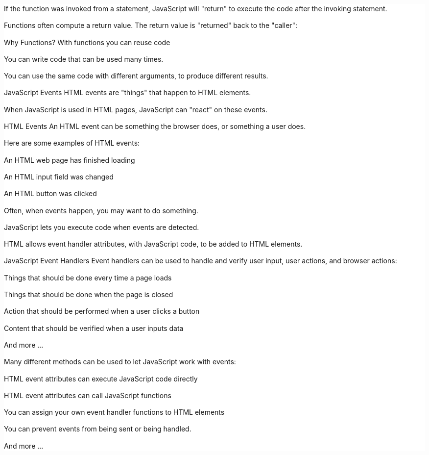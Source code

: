 If the function was invoked from a statement, JavaScript will "return" to execute the code after the invoking statement.

Functions often compute a return value. The return value is "returned" back to the "caller":

Why Functions?
With functions you can reuse code

You can write code that can be used many times.

You can use the same code with different arguments, to produce different results.

JavaScript Events
HTML events are "things" that happen to HTML elements.

When JavaScript is used in HTML pages, JavaScript can "react" on these events.

HTML Events
An HTML event can be something the browser does, or something a user does.

Here are some examples of HTML events:

An HTML web page has finished loading

An HTML input field was changed

An HTML button was clicked

Often, when events happen, you may want to do something.

JavaScript lets you execute code when events are detected.

HTML allows event handler attributes, with JavaScript code, to be added to HTML elements.

JavaScript Event Handlers
Event handlers can be used to handle and verify user input, user actions, and browser actions:

Things that should be done every time a page loads

Things that should be done when the page is closed

Action that should be performed when a user clicks a button

Content that should be verified when a user inputs data

And more ...

Many different methods can be used to let JavaScript work with events:

HTML event attributes can execute JavaScript code directly

HTML event attributes can call JavaScript functions

You can assign your own event handler functions to HTML elements

You can prevent events from being sent or being handled.

And more ...
